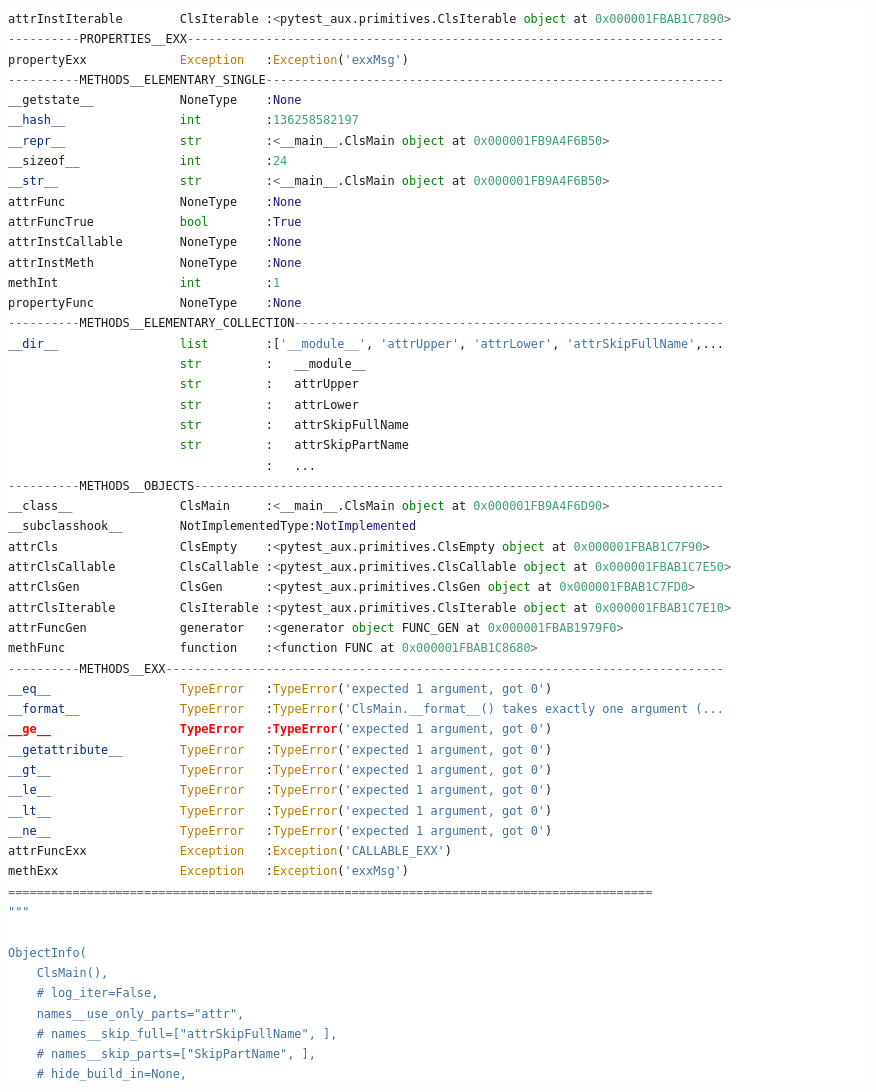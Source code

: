 ```python
attrInstIterable    	ClsIterable :<pytest_aux.primitives.ClsIterable object at 0x000001FBAB1C7890>
----------PROPERTIES__EXX---------------------------------------------------------------------------
propertyExx         	Exception   :Exception('exxMsg')
----------METHODS__ELEMENTARY_SINGLE----------------------------------------------------------------
__getstate__        	NoneType    :None
__hash__            	int         :136258582197
__repr__            	str         :<__main__.ClsMain object at 0x000001FB9A4F6B50>
__sizeof__          	int         :24
__str__             	str         :<__main__.ClsMain object at 0x000001FB9A4F6B50>
attrFunc            	NoneType    :None
attrFuncTrue        	bool        :True
attrInstCallable    	NoneType    :None
attrInstMeth        	NoneType    :None
methInt             	int         :1
propertyFunc        	NoneType    :None
----------METHODS__ELEMENTARY_COLLECTION------------------------------------------------------------
__dir__             	list        :['__module__', 'attrUpper', 'attrLower', 'attrSkipFullName',...
                    	str         :	__module__
                    	str         :	attrUpper
                    	str         :	attrLower
                    	str         :	attrSkipFullName
                    	str         :	attrSkipPartName
                    	            :	...
----------METHODS__OBJECTS--------------------------------------------------------------------------
__class__           	ClsMain     :<__main__.ClsMain object at 0x000001FB9A4F6D90>
__subclasshook__    	NotImplementedType:NotImplemented
attrCls             	ClsEmpty    :<pytest_aux.primitives.ClsEmpty object at 0x000001FBAB1C7F90>
attrClsCallable     	ClsCallable :<pytest_aux.primitives.ClsCallable object at 0x000001FBAB1C7E50>
attrClsGen          	ClsGen      :<pytest_aux.primitives.ClsGen object at 0x000001FBAB1C7FD0>
attrClsIterable     	ClsIterable :<pytest_aux.primitives.ClsIterable object at 0x000001FBAB1C7E10>
attrFuncGen         	generator   :<generator object FUNC_GEN at 0x000001FBAB1979F0>
methFunc            	function    :<function FUNC at 0x000001FBAB1C8680>
----------METHODS__EXX------------------------------------------------------------------------------
__eq__              	TypeError   :TypeError('expected 1 argument, got 0')
__format__          	TypeError   :TypeError('ClsMain.__format__() takes exactly one argument (...
__ge__              	TypeError   :TypeError('expected 1 argument, got 0')
__getattribute__    	TypeError   :TypeError('expected 1 argument, got 0')
__gt__              	TypeError   :TypeError('expected 1 argument, got 0')
__le__              	TypeError   :TypeError('expected 1 argument, got 0')
__lt__              	TypeError   :TypeError('expected 1 argument, got 0')
__ne__              	TypeError   :TypeError('expected 1 argument, got 0')
attrFuncExx         	Exception   :Exception('CALLABLE_EXX')
methExx             	Exception   :Exception('exxMsg')
==========================================================================================
"""

ObjectInfo(
    ClsMain(),
    # log_iter=False,
    names__use_only_parts="attr",
    # names__skip_full=["attrSkipFullName", ],
    # names__skip_parts=["SkipPartName", ],
    # hide_build_in=None,
```